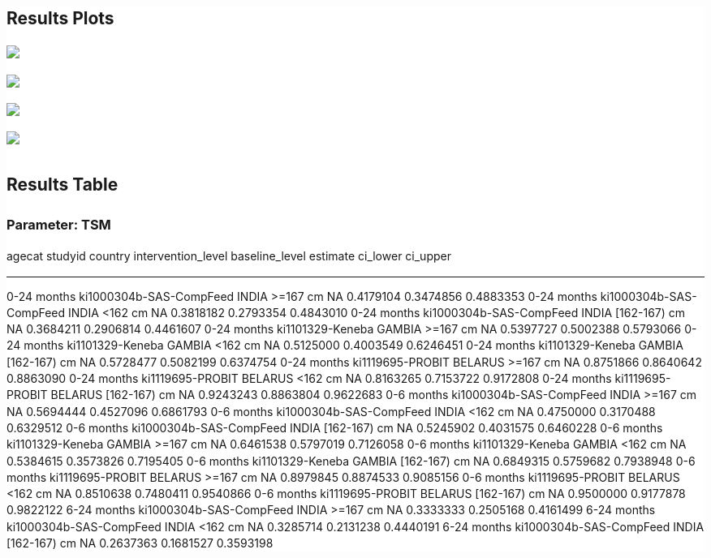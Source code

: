 ## Results Plots
![](/tmp/a38d6e57-d49b-4df4-b57f-0719a86fd57f/REPORT_files/figure-html/plot_tsm-1.png)

![](/tmp/a38d6e57-d49b-4df4-b57f-0719a86fd57f/REPORT_files/figure-html/plot_rr-1.png)



![](/tmp/a38d6e57-d49b-4df4-b57f-0719a86fd57f/REPORT_files/figure-html/plot_paf-1.png)

![](/tmp/a38d6e57-d49b-4df4-b57f-0719a86fd57f/REPORT_files/figure-html/plot_par-1.png)

## Results Table

### Parameter: TSM


agecat        studyid                   country   intervention_level   baseline_level     estimate    ci_lower    ci_upper
------------  ------------------------  --------  -------------------  ---------------  ----------  ----------  ----------
0-24 months   ki1000304b-SAS-CompFeed   INDIA     >=167 cm             NA                0.4179104   0.3474856   0.4883353
0-24 months   ki1000304b-SAS-CompFeed   INDIA     <162 cm              NA                0.3818182   0.2793354   0.4843010
0-24 months   ki1000304b-SAS-CompFeed   INDIA     [162-167) cm         NA                0.3684211   0.2906814   0.4461607
0-24 months   ki1101329-Keneba          GAMBIA    >=167 cm             NA                0.5397727   0.5002388   0.5793066
0-24 months   ki1101329-Keneba          GAMBIA    <162 cm              NA                0.5125000   0.4003549   0.6246451
0-24 months   ki1101329-Keneba          GAMBIA    [162-167) cm         NA                0.5728477   0.5082199   0.6374754
0-24 months   ki1119695-PROBIT          BELARUS   >=167 cm             NA                0.8751866   0.8640642   0.8863090
0-24 months   ki1119695-PROBIT          BELARUS   <162 cm              NA                0.8163265   0.7153722   0.9172808
0-24 months   ki1119695-PROBIT          BELARUS   [162-167) cm         NA                0.9243243   0.8863804   0.9622683
0-6 months    ki1000304b-SAS-CompFeed   INDIA     >=167 cm             NA                0.5694444   0.4527096   0.6861793
0-6 months    ki1000304b-SAS-CompFeed   INDIA     <162 cm              NA                0.4750000   0.3170488   0.6329512
0-6 months    ki1000304b-SAS-CompFeed   INDIA     [162-167) cm         NA                0.5245902   0.4031575   0.6460228
0-6 months    ki1101329-Keneba          GAMBIA    >=167 cm             NA                0.6461538   0.5797019   0.7126058
0-6 months    ki1101329-Keneba          GAMBIA    <162 cm              NA                0.5384615   0.3573826   0.7195405
0-6 months    ki1101329-Keneba          GAMBIA    [162-167) cm         NA                0.6849315   0.5759682   0.7938948
0-6 months    ki1119695-PROBIT          BELARUS   >=167 cm             NA                0.8979845   0.8874533   0.9085156
0-6 months    ki1119695-PROBIT          BELARUS   <162 cm              NA                0.8510638   0.7480411   0.9540866
0-6 months    ki1119695-PROBIT          BELARUS   [162-167) cm         NA                0.9500000   0.9177878   0.9822122
6-24 months   ki1000304b-SAS-CompFeed   INDIA     >=167 cm             NA                0.3333333   0.2505168   0.4161499
6-24 months   ki1000304b-SAS-CompFeed   INDIA     <162 cm              NA                0.3285714   0.2131238   0.4440191
6-24 months   ki1000304b-SAS-CompFeed   INDIA     [162-167) cm         NA                0.2637363   0.1681527   0.3593198